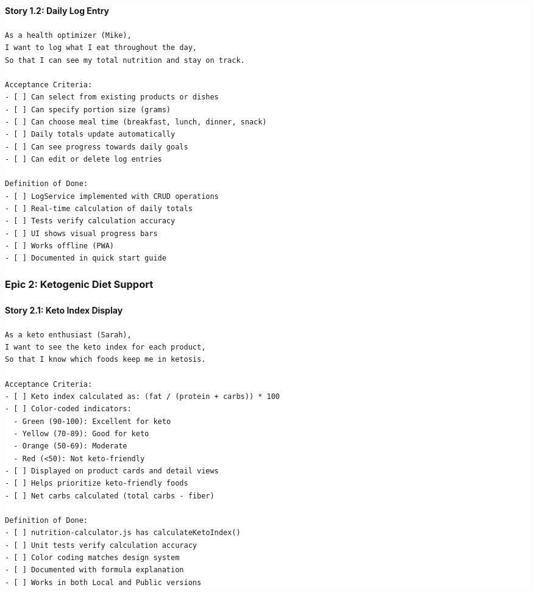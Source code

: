 ```
```

#### Story 1.2: Daily Log Entry
```
As a health optimizer (Mike),
I want to log what I eat throughout the day,
So that I can see my total nutrition and stay on track.

Acceptance Criteria:
- [ ] Can select from existing products or dishes
- [ ] Can specify portion size (grams)
- [ ] Can choose meal time (breakfast, lunch, dinner, snack)
- [ ] Daily totals update automatically
- [ ] Can see progress towards daily goals
- [ ] Can edit or delete log entries

Definition of Done:
- [ ] LogService implemented with CRUD operations
- [ ] Real-time calculation of daily totals
- [ ] Tests verify calculation accuracy
- [ ] UI shows visual progress bars
- [ ] Works offline (PWA)
- [ ] Documented in quick start guide
```

### Epic 2: Ketogenic Diet Support

#### Story 2.1: Keto Index Display
```
As a keto enthusiast (Sarah),
I want to see the keto index for each product,
So that I know which foods keep me in ketosis.

Acceptance Criteria:
- [ ] Keto index calculated as: (fat / (protein + carbs)) * 100
- [ ] Color-coded indicators:
  - Green (90-100): Excellent for keto
  - Yellow (70-89): Good for keto
  - Orange (50-69): Moderate
  - Red (<50): Not keto-friendly
- [ ] Displayed on product cards and detail views
- [ ] Helps prioritize keto-friendly foods
- [ ] Net carbs calculated (total carbs - fiber)

Definition of Done:
- [ ] nutrition-calculator.js has calculateKetoIndex()
- [ ] Unit tests verify calculation accuracy
- [ ] Color coding matches design system
- [ ] Documented with formula explanation
- [ ] Works in both Local and Public versions
```
